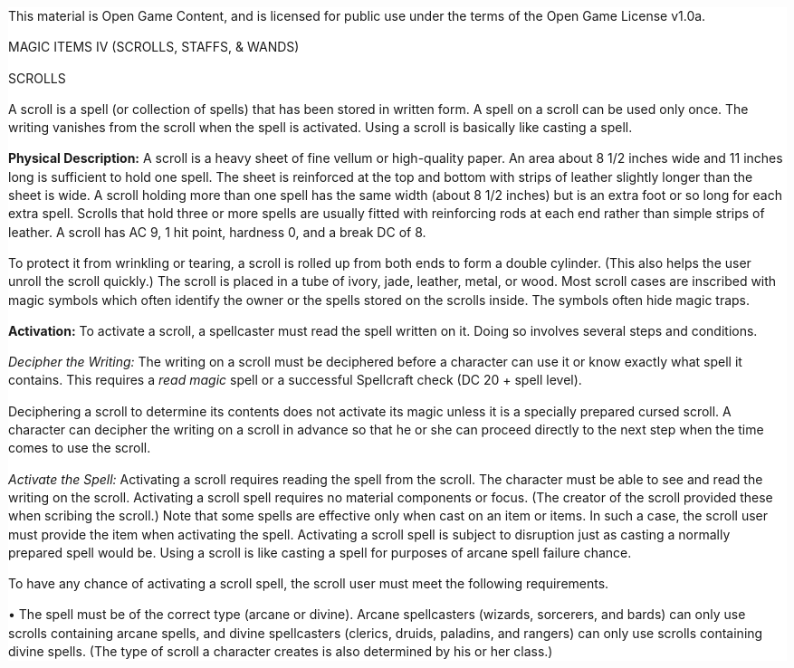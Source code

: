 This material is Open Game Content, and is licensed for public use under
the terms of the Open Game License v1.0a.

MAGIC ITEMS IV (SCROLLS, STAFFS, & WANDS)

SCROLLS

A scroll is a spell (or collection of spells) that has been stored in
written form. A spell on a scroll can be used only once. The writing
vanishes from the scroll when the spell is activated. Using a scroll is
basically like casting a spell.

**Physical Description:** A scroll is a heavy sheet of fine vellum or
high-quality paper. An area about 8 1/2 inches wide and 11 inches long
is sufficient to hold one spell. The sheet is reinforced at the top and
bottom with strips of leather slightly longer than the sheet is wide. A
scroll holding more than one spell has the same width (about 8 1/2
inches) but is an extra foot or so long for each extra spell. Scrolls
that hold three or more spells are usually fitted with reinforcing rods
at each end rather than simple strips of leather. A scroll has AC 9, 1
hit point, hardness 0, and a break DC of 8.

To protect it from wrinkling or tearing, a scroll is rolled up from both
ends to form a double cylinder. (This also helps the user unroll the
scroll quickly.) The scroll is placed in a tube of ivory, jade, leather,
metal, or wood. Most scroll cases are inscribed with magic symbols which
often identify the owner or the spells stored on the scrolls inside. The
symbols often hide magic traps.

**Activation:** To activate a scroll, a spellcaster must read the spell
written on it. Doing so involves several steps and conditions.

*Decipher the Writing:* The writing on a scroll must be deciphered
before a character can use it or know exactly what spell it contains.
This requires a *read magic* spell or a successful Spellcraft check (DC
20 + spell level).

Deciphering a scroll to determine its contents does not activate its
magic unless it is a specially prepared cursed scroll. A character can
decipher the writing on a scroll in advance so that he or she can
proceed directly to the next step when the time comes to use the scroll.

*Activate the Spell:* Activating a scroll requires reading the spell
from the scroll. The character must be able to see and read the writing
on the scroll. Activating a scroll spell requires no material components
or focus. (The creator of the scroll provided these when scribing the
scroll.) Note that some spells are effective only when cast on an item
or items. In such a case, the scroll user must provide the item when
activating the spell. Activating a scroll spell is subject to disruption
just as casting a normally prepared spell would be. Using a scroll is
like casting a spell for purposes of arcane spell failure chance.

To have any chance of activating a scroll spell, the scroll user must
meet the following requirements.

• The spell must be of the correct type (arcane or divine). Arcane
spellcasters (wizards, sorcerers, and bards) can only use scrolls
containing arcane spells, and divine spellcasters (clerics, druids,
paladins, and rangers) can only use scrolls containing divine spells.
(The type of scroll a character creates is also determined by his or her
class.)
